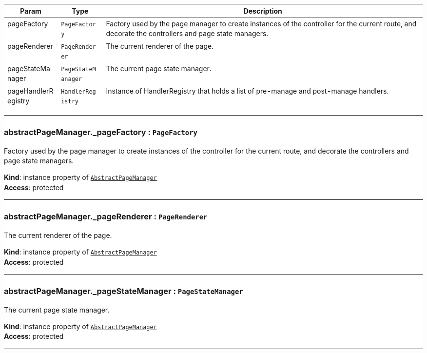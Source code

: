 
| Param | Type | Description |
| --- | --- | --- |
| pageFactory | <code>PageFactory</code> | Factory used by the page manager to        create instances of the controller for the current route, and        decorate the controllers and page state managers. |
| pageRenderer | <code>PageRenderer</code> | The current renderer of the page. |
| pageStateManager | <code>PageStateManager</code> | The current page state        manager. |
| pageHandlerRegistry | <code>HandlerRegistry</code> | Instance of HandlerRegistry that        holds a list of pre-manage and post-manage handlers. |


* * *

### abstractPageManager.\_pageFactory : <code>PageFactory</code>&nbsp;<a name="AbstractPageManager+_pageFactory" href="https://github.com/seznam/ima/blob/v17.7.6/packages/core/src/page/manager/AbstractPageManager.js#L74" target="_blank"><span class="icon"><i class="fas fa-external-link-alt fa-xs"></i></span></a>
Factory used by the page manager to create instances of the
controller for the current route, and decorate the controllers and
page state managers.

**Kind**: instance property of [<code>AbstractPageManager</code>](#AbstractPageManager)  
**Access**: protected  

* * *

### abstractPageManager.\_pageRenderer : <code>PageRenderer</code>&nbsp;<a name="AbstractPageManager+_pageRenderer" href="https://github.com/seznam/ima/blob/v17.7.6/packages/core/src/page/manager/AbstractPageManager.js#L82" target="_blank"><span class="icon"><i class="fas fa-external-link-alt fa-xs"></i></span></a>
The current renderer of the page.

**Kind**: instance property of [<code>AbstractPageManager</code>](#AbstractPageManager)  
**Access**: protected  

* * *

### abstractPageManager.\_pageStateManager : <code>PageStateManager</code>&nbsp;<a name="AbstractPageManager+_pageStateManager" href="https://github.com/seznam/ima/blob/v17.7.6/packages/core/src/page/manager/AbstractPageManager.js#L90" target="_blank"><span class="icon"><i class="fas fa-external-link-alt fa-xs"></i></span></a>
The current page state manager.

**Kind**: instance property of [<code>AbstractPageManager</code>](#AbstractPageManager)  
**Access**: protected  

* * *
